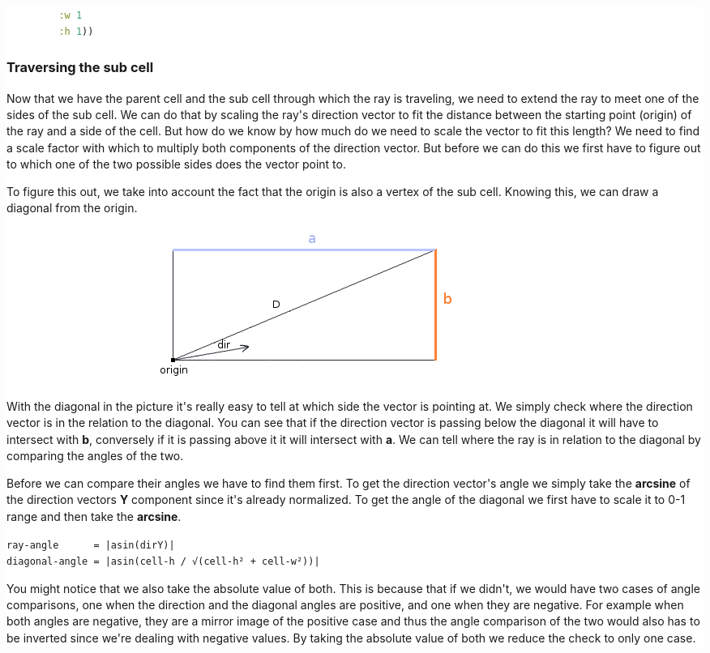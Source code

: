 ```clojure
         :w 1
         :h 1))
```


### Traversing the sub cell

Now that we have the parent cell and the sub cell through which the ray is traveling, we need to extend the ray
to meet one of the sides of the sub cell. We can do that by scaling the ray's direction vector to fit the
distance between the starting point (origin) of the ray and a side of the cell. But how do we know by how much
do we need to scale the vector to fit this length? We need to find a scale factor with which to multiply
both components of the direction vector. But before we can do this we first have to figure out to which one of
the two possible sides does the vector point to.

To figure this out, we take into account the fact that the origin is also a vertex of the sub cell. Knowing this, we can draw a diagonal from the origin. 

![grid-intersection](/images/posts/raycaster/sub-cell-diagonal.png)

With the diagonal in the picture it's really easy to tell at which side the vector is pointing at. We simply
check where the direction vector is in the relation to the diagonal.
You can see that if the direction vector is passing below the diagonal it will have to intersect with
**b**, conversely if it is passing above it it will intersect with **a**. We can tell where the ray is in
relation to the diagonal by comparing the angles of the two.

Before we can compare their angles we have to find them first. To get the direction vector's angle we simply
take the **arcsine** of the direction vectors **Y** component since it's already normalized. To get the angle of
the diagonal we first have to scale it to 0-1 range and then take the **arcsine**. 

    ray-angle      = |asin(dirY)|  
    diagonal-angle = |asin(cell-h / √(cell-h² + cell-w²))|

You might notice that we also take the absolute value of both. This is because that if we didn't, we would have
two cases of angle comparisons, one when the direction and the diagonal angles are positive, and one when they
are negative. For example when both angles are negative, they are a mirror image of the positive case and thus
the angle comparison of the two would also has to be inverted since we're dealing with negative values. By
taking the absolute value of both we reduce the check to only one case.
